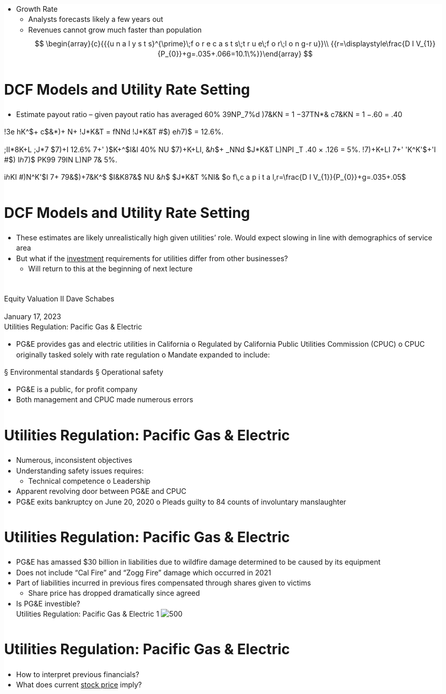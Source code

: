 - Growth Rate  
  - Analysts forecasts likely a few years out  
  - Revenues cannot grow much faster than population  
$$
\begin{array}{c}{{{u n a l y s t s}^{\prime}\;f o r e c a s t s\;t r u e\;f o r\;l o n g-r u}}\\ {{r=\displaystyle\frac{D I V_{1}}{P_{0}}+g=.035+.066=10.1\%}}\end{array}
$$  
# DCF Models and Utility Rate Setting  
- Estimate payout ratio – given payout ratio has averaged 60%  39NP_7%d )7&KN =  1 −37TN\*& c7&KN = 1 −.60 = .40  

!3e hK^\$+ c\$&\*)+ N+ !J\*K&T = fNNd !J\*K&T #\$) eℎ7)\$  = 12.6%.  

;II\*8K+L ;J\*7 \$7)+I 12.6% 7+' )\$K+^\$I&I 40% NU \$7)+K+LI,  &ℎ\$+ _NNd \$J\*K&T L)NPI _T .40 × .126 = 5%.     !7)+K+LI 7+' 'K^K'\$+'I #\$) Iℎ7)\$ PK99 79IN L)NP 7& 5%.  

iℎKI #)N^K'\$I 7+ 79&\$)+7&K^\$ \$I&K87&\$ NU &ℎ\$    \$J\*K&T %NI&  $o f\,c a p i t a l,r=\frac{D I V_{1}}{P_{0}}+g=.035+.05$  
# DCF Models and Utility Rate Setting  
- These estimates are likely unrealistically high given utilities’  role.  Would expect slowing in line with demographics of  service area  
- But what if the [investment](../Advanced%20Investments/An%20Asset%20Allocation%20Primer.md) requirements for utilities differ  from other businesses?  
  - Will return to this at the beginning of next lecture  
#  

Equity Valuation II  Dave Schabes  

January 17, 2023  
Utilities Regulation:  Pacific Gas & Electric 
- PG&E provides gas and electric utilities in California  o   Regulated by California Public Utilities Commission (CPUC)  o   CPUC originally tasked solely with rate regulation  o   Mandate expanded to include:  

§   Environmental standards  §   Operational safety  
- PG&E is a public, for profit company  
- Both management and CPUC made numerous errors  
# Utilities Regulation:  Pacific Gas & Electric  
- Numerous, inconsistent objectives  
- Understanding safety issues requires:  
  - Technical competence    o   Leadership  
- Apparent revolving door between PG&E and CPUC 
- PG&E exits bankruptcy on June 20, 2020  o   Pleads guilty to 84 counts of involuntary manslaughter  
# Utilities Regulation:  Pacific Gas & Electric  
- PG&E has amassed \$30 billion in liabilities due to wildfire  damage determined to be caused by its equipment  
- Does not include “Cal Fire”  and “Zogg Fire” damage which  occurred in 2021  
- Part of liabilities incurred in previous fires compensated  through shares given to victims  
  - Share price has dropped dramatically since agreed  
- Is PG&E investible?  
Utilities Regulation:  Pacific Gas & Electric 1 
 ![500](https://cdn-mineru.openxlab.org.cn/model-mineru/prod/595f918bf2b50209f9b09a786f9f9ed1d1044eb6fa84c729ca7864efe901efea.jpg)  
# Utilities Regulation:  Pacific Gas & Electric  
- How to interpret previous financials?  
- What does current [stock price](../Financial%20Engineering/Derivatives/Part%20IV%20-%20Options/Chapter%2016%20-%20Black–Scholes%20Model.md) imply?  

